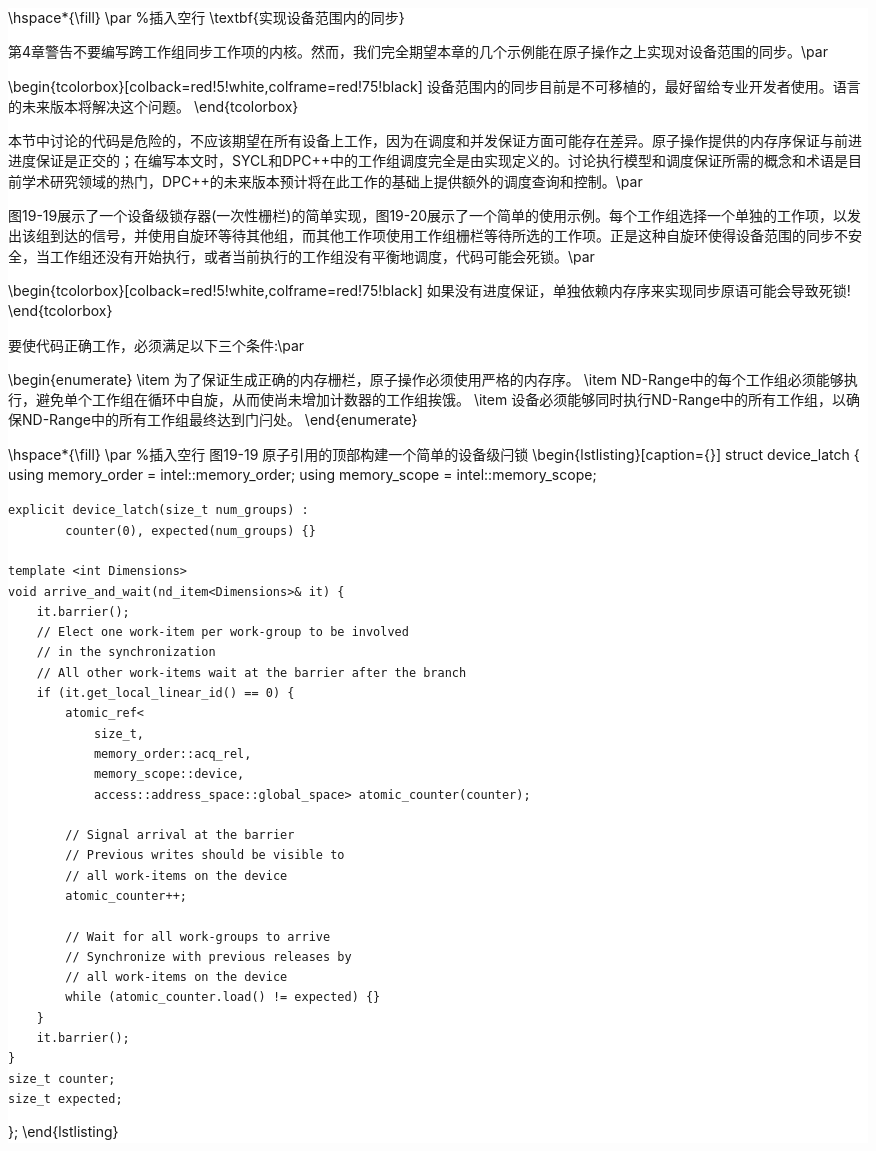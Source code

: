 \hspace*{\fill} \par %插入空行
\textbf{实现设备范围内的同步}

第4章警告不要编写跨工作组同步工作项的内核。然而，我们完全期望本章的几个示例能在原子操作之上实现对设备范围的同步。\par

\begin{tcolorbox}[colback=red!5!white,colframe=red!75!black]
设备范围内的同步目前是不可移植的，最好留给专业开发者使用。语言的未来版本将解决这个问题。
\end{tcolorbox}

本节中讨论的代码是危险的，不应该期望在所有设备上工作，因为在调度和并发保证方面可能存在差异。原子操作提供的内存序保证与前进进度保证是正交的；在编写本文时，SYCL和DPC++中的工作组调度完全是由实现定义的。讨论执行模型和调度保证所需的概念和术语是目前学术研究领域的热门，DPC++的未来版本预计将在此工作的基础上提供额外的调度查询和控制。\par

图19-19展示了一个设备级锁存器(一次性栅栏)的简单实现，图19-20展示了一个简单的使用示例。每个工作组选择一个单独的工作项，以发出该组到达的信号，并使用自旋环等待其他组，而其他工作项使用工作组栅栏等待所选的工作项。正是这种自旋环使得设备范围的同步不安全，当工作组还没有开始执行，或者当前执行的工作组没有平衡地调度，代码可能会死锁。\par

\begin{tcolorbox}[colback=red!5!white,colframe=red!75!black]
如果没有进度保证，单独依赖内存序来实现同步原语可能会导致死锁!
\end{tcolorbox}

要使代码正确工作，必须满足以下三个条件:\par

\begin{enumerate}
	\item 为了保证生成正确的内存栅栏，原子操作必须使用严格的内存序。
	\item ND-Range中的每个工作组必须能够执行，避免单个工作组在循环中自旋，从而使尚未增加计数器的工作组挨饿。
	\item 设备必须能够同时执行ND-Range中的所有工作组，以确保ND-Range中的所有工作组最终达到门闩处。
\end{enumerate}

\hspace*{\fill} \par %插入空行
图19-19 原子引用的顶部构建一个简单的设备级闩锁
\begin{lstlisting}[caption={}]
struct device_latch {
	using memory_order = intel::memory_order;
	using memory_scope = intel::memory_scope;
	
	explicit device_latch(size_t num_groups) :
			counter(0), expected(num_groups) {}
			
	template <int Dimensions>
	void arrive_and_wait(nd_item<Dimensions>& it) {
		it.barrier();
		// Elect one work-item per work-group to be involved
		// in the synchronization
		// All other work-items wait at the barrier after the branch
		if (it.get_local_linear_id() == 0) {
			atomic_ref<
				size_t,
				memory_order::acq_rel,
				memory_scope::device,
				access::address_space::global_space> atomic_counter(counter);
				
			// Signal arrival at the barrier
			// Previous writes should be visible to 
			// all work-items on the device
			atomic_counter++;
			
			// Wait for all work-groups to arrive
			// Synchronize with previous releases by
			// all work-items on the device
			while (atomic_counter.load() != expected) {}
		}
		it.barrier();
	}
	size_t counter;
	size_t expected;
};
\end{lstlisting}
